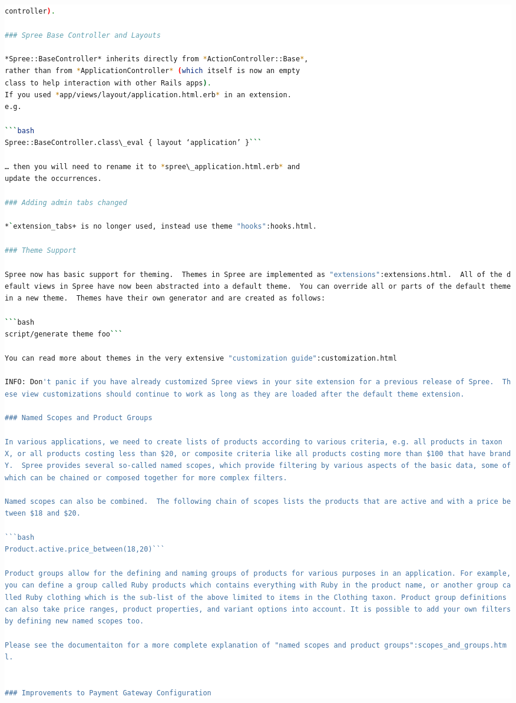 ```bash
controller).

### Spree Base Controller and Layouts

*Spree::BaseController* inherits directly from *ActionController::Base*,
rather than from *ApplicationController* (which itself is now an empty
class to help interaction with other Rails apps).
If you used *app/views/layout/application.html.erb* in an extension.
e.g.

```bash
Spree::BaseController.class\_eval { layout ‘application’ }```

… then you will need to rename it to *spree\_application.html.erb* and
update the occurrences.

### Adding admin tabs changed

*`extension_tabs+ is no longer used, instead use theme "hooks":hooks.html.

### Theme Support

Spree now has basic support for theming.  Themes in Spree are implemented as "extensions":extensions.html.  All of the default views in Spree have now been abstracted into a default theme.  You can override all or parts of the default theme in a new theme.  Themes have their own generator and are created as follows:

```bash
script/generate theme foo```

You can read more about themes in the very extensive "customization guide":customization.html

INFO: Don't panic if you have already customized Spree views in your site extension for a previous release of Spree.  These view customizations should continue to work as long as they are loaded after the default theme extension.

### Named Scopes and Product Groups

In various applications, we need to create lists of products according to various criteria, e.g. all products in taxon X, or all products costing less than $20, or composite criteria like all products costing more than $100 that have brand Y.  Spree provides several so-called named scopes, which provide filtering by various aspects of the basic data, some of which can be chained or composed together for more complex filters.

Named scopes can also be combined.  The following chain of scopes lists the products that are active and with a price between $18 and $20.

```bash
Product.active.price_between(18,20)```

Product groups allow for the defining and naming groups of products for various purposes in an application. For example, you can define a group called Ruby products which contains everything with Ruby in the product name, or another group called Ruby clothing which is the sub-list of the above limited to items in the Clothing taxon. Product group definitions can also take price ranges, product properties, and variant options into account. It is possible to add your own filters by defining new named scopes too.

Please see the documentaiton for a more complete explanation of "named scopes and product groups":scopes_and_groups.html.


### Improvements to Payment Gateway Configuration

```